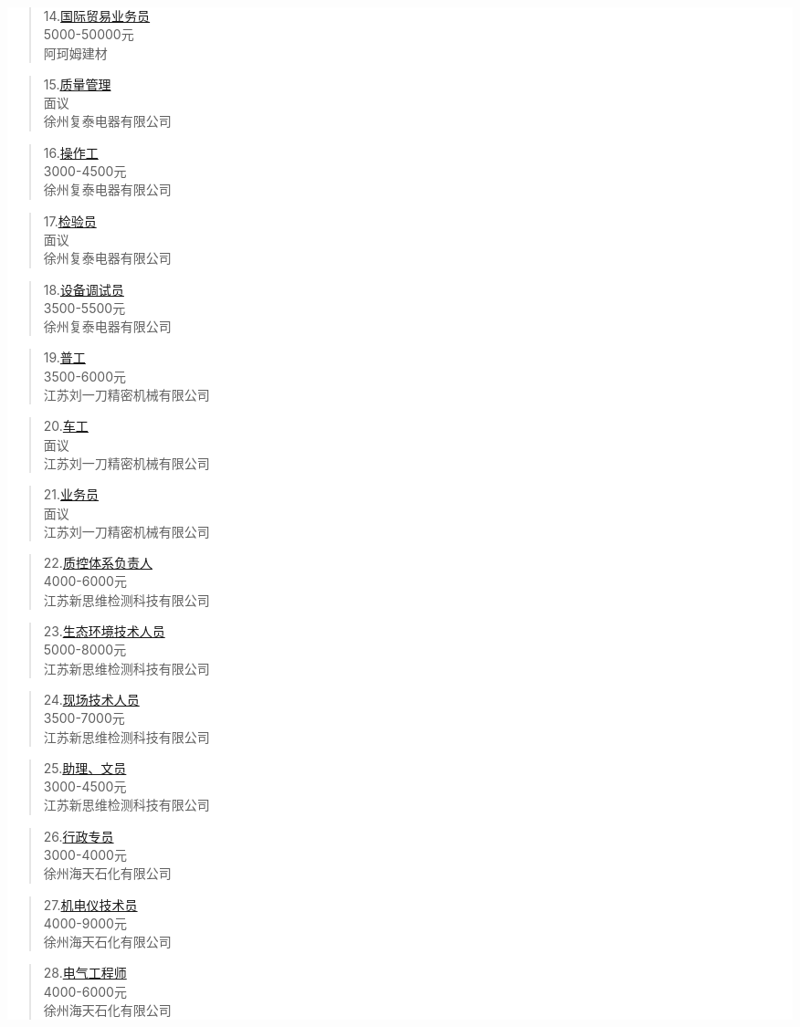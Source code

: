 >14.[国际贸易业务员](https://www.pzhr.com/job/1022.html)<br>
>5000-50000元<br>
>阿珂姆建材

>15.[质量管理](https://www.pzhr.com/job/9343.html)<br>
>面议<br>
>徐州复泰电器有限公司

>16.[操作工](https://www.pzhr.com/job/5915.html)<br>
>3000-4500元<br>
>徐州复泰电器有限公司

>17.[检验员](https://www.pzhr.com/job/5917.html)<br>
>面议<br>
>徐州复泰电器有限公司

>18.[设备调试员](https://www.pzhr.com/job/12411.html)<br>
>3500-5500元<br>
>徐州复泰电器有限公司

>19.[普工](https://www.pzhr.com/job/17688.html)<br>
>3500-6000元<br>
>江苏刘一刀精密机械有限公司

>20.[车工](https://www.pzhr.com/job/17712.html)<br>
>面议<br>
>江苏刘一刀精密机械有限公司

>21.[业务员](https://www.pzhr.com/job/17813.html)<br>
>面议<br>
>江苏刘一刀精密机械有限公司

>22.[质控体系负责人](https://www.pzhr.com/job/17699.html)<br>
>4000-6000元<br>
>江苏新思维检测科技有限公司

>23.[生态环境技术人员](https://www.pzhr.com/job/13441.html)<br>
>5000-8000元<br>
>江苏新思维检测科技有限公司

>24.[现场技术人员](https://www.pzhr.com/job/10924.html)<br>
>3500-7000元<br>
>江苏新思维检测科技有限公司

>25.[助理、文员](https://www.pzhr.com/job/12132.html)<br>
>3000-4500元<br>
>江苏新思维检测科技有限公司

>26.[行政专员](https://www.pzhr.com/job/16546.html)<br>
>3000-4000元<br>
>徐州海天石化有限公司

>27.[机电仪技术员](https://www.pzhr.com/job/15792.html)<br>
>4000-9000元<br>
>徐州海天石化有限公司

>28.[电气工程师](https://www.pzhr.com/job/13532.html)<br>
>4000-6000元<br>
>徐州海天石化有限公司
